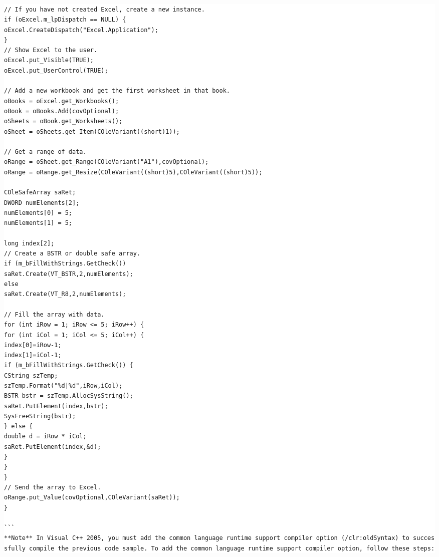     // If you have not created Excel, create a new instance.
    if (oExcel.m_lpDispatch == NULL) {
    oExcel.CreateDispatch("Excel.Application");
    }
    // Show Excel to the user.
    oExcel.put_Visible(TRUE);
    oExcel.put_UserControl(TRUE);
    
    // Add a new workbook and get the first worksheet in that book.
    oBooks = oExcel.get_Workbooks();
    oBook = oBooks.Add(covOptional);
    oSheets = oBook.get_Worksheets();
    oSheet = oSheets.get_Item(COleVariant((short)1));
    
    // Get a range of data.
    oRange = oSheet.get_Range(COleVariant("A1"),covOptional);
    oRange = oRange.get_Resize(COleVariant((short)5),COleVariant((short)5));
    
    COleSafeArray saRet;
    DWORD numElements[2];
    numElements[0] = 5;
    numElements[1] = 5;
    
    long index[2];
    // Create a BSTR or double safe array.
    if (m_bFillWithStrings.GetCheck())
    saRet.Create(VT_BSTR,2,numElements);
    else
    saRet.Create(VT_R8,2,numElements);
    
    // Fill the array with data.
    for (int iRow = 1; iRow <= 5; iRow++) {
    for (int iCol = 1; iCol <= 5; iCol++) {
    index[0]=iRow-1;
    index[1]=iCol-1;
    if (m_bFillWithStrings.GetCheck()) {
    CString szTemp;
    szTemp.Format("%d|%d",iRow,iCol);
    BSTR bstr = szTemp.AllocSysString();
    saRet.PutElement(index,bstr);
    SysFreeString(bstr);
    } else {
    double d = iRow * iCol;
    saRet.PutElement(index,&d);
    }
    }
    }
    // Send the array to Excel.
    oRange.put_Value(covOptional,COleVariant(saRet));
    }
    
    ```
    **Note** In Visual C++ 2005, you must add the common language runtime support compiler option (/clr:oldSyntax) to successfully compile the previous code sample. To add the common language runtime support compiler option, follow these steps:
